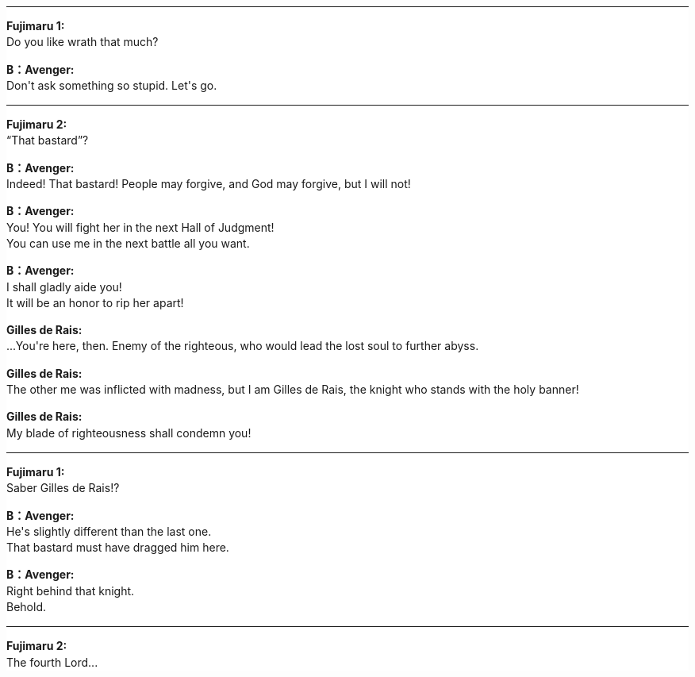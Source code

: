   
---  
  
**Fujimaru 1:**   
Do you like wrath that much?  
   
**B：Avenger:**   
Don't ask something so stupid. Let's go.  
  
   
  
---  
  
**Fujimaru 2:**   
“That bastard”?  
   
**B：Avenger:**   
Indeed! That bastard! People may forgive, and God may forgive, but I will not!  
  
   
**B：Avenger:**   
You! You will fight her in the next Hall of Judgment!  
You can use me in the next battle all you want.  
  
   
**B：Avenger:**   
I shall gladly aide you!  
It will be an honor to rip her apart!  
  
   
  
   
**Gilles de Rais:**   
...You're here, then. Enemy of the righteous, who would lead the lost soul to further abyss.  
  
   
**Gilles de Rais:**   
The other me was inflicted with madness, but I am Gilles de Rais, the knight who stands with the holy banner!  
  
   
**Gilles de Rais:**   
My blade of righteousness shall condemn you!  
  
   
---  
  
**Fujimaru 1:**   
Saber Gilles de Rais!?  
   
**B：Avenger:**   
He's slightly different than the last one.  
That bastard must have dragged him here.  
  
   
**B：Avenger:**   
Right behind that knight.  
Behold.  
  
   
  
---  
  
**Fujimaru 2:**   
The fourth Lord...  
   